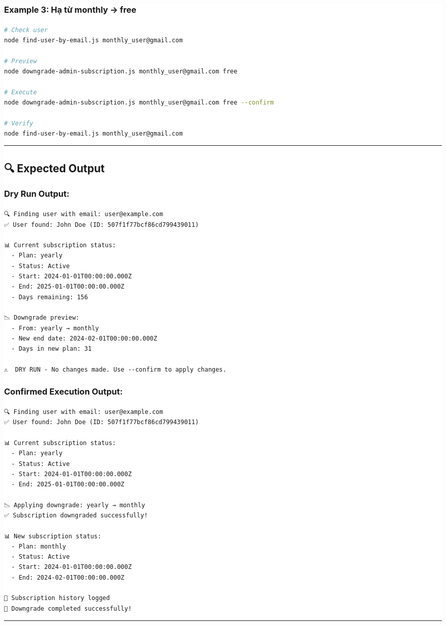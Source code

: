 ### **Example 3: Hạ từ monthly → free**
```bash
# Check user
node find-user-by-email.js monthly_user@gmail.com

# Preview
node downgrade-admin-subscription.js monthly_user@gmail.com free

# Execute  
node downgrade-admin-subscription.js monthly_user@gmail.com free --confirm

# Verify
node find-user-by-email.js monthly_user@gmail.com
```

---

## 🔍 Expected Output

### **Dry Run Output:**
```
🔍 Finding user with email: user@example.com
✅ User found: John Doe (ID: 507f1f77bcf86cd799439011)

📊 Current subscription status:
  - Plan: yearly
  - Status: Active
  - Start: 2024-01-01T00:00:00.000Z
  - End: 2025-01-01T00:00:00.000Z
  - Days remaining: 156

📉 Downgrade preview:
  - From: yearly → monthly
  - New end date: 2024-02-01T00:00:00.000Z
  - Days in new plan: 31

⚠️  DRY RUN - No changes made. Use --confirm to apply changes.
```

### **Confirmed Execution Output:**
```
🔍 Finding user with email: user@example.com
✅ User found: John Doe (ID: 507f1f77bcf86cd799439011)

📊 Current subscription status:
  - Plan: yearly
  - Status: Active
  - Start: 2024-01-01T00:00:00.000Z
  - End: 2025-01-01T00:00:00.000Z

📉 Applying downgrade: yearly → monthly
✅ Subscription downgraded successfully!

📊 New subscription status:
  - Plan: monthly
  - Status: Active  
  - Start: 2024-01-01T00:00:00.000Z
  - End: 2024-02-01T00:00:00.000Z

📝 Subscription history logged
🎯 Downgrade completed successfully!
```

---